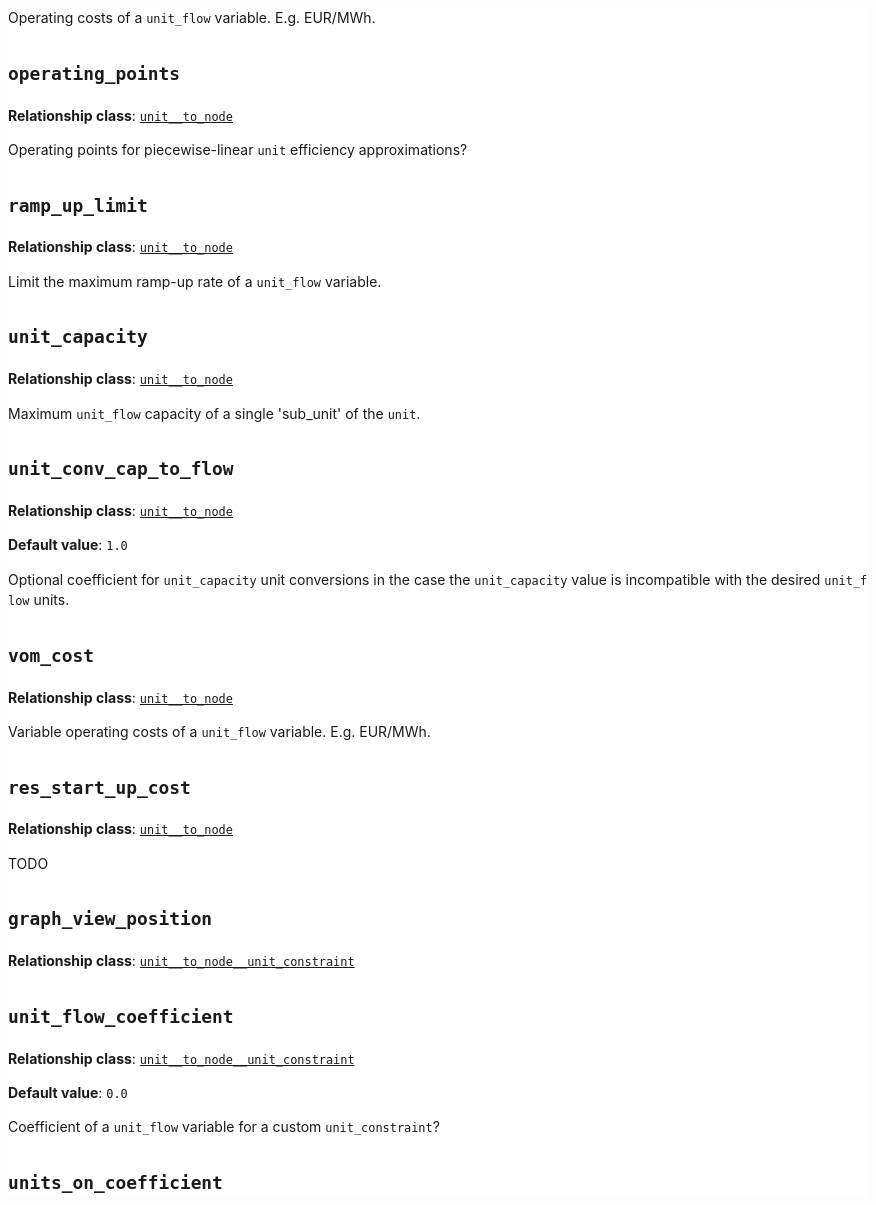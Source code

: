 Operating costs of a `unit_flow` variable. E.g. EUR/MWh.

## `operating_points`

**Relationship class**: [`unit__to_node`](#unit__to_node)

Operating points for piecewise-linear `unit` efficiency approximations?

## `ramp_up_limit`

**Relationship class**: [`unit__to_node`](#unit__to_node)

Limit the maximum ramp-up rate of a `unit_flow` variable.

## `unit_capacity`

**Relationship class**: [`unit__to_node`](#unit__to_node)

Maximum `unit_flow` capacity of a single 'sub_unit' of the `unit`.

## `unit_conv_cap_to_flow`

**Relationship class**: [`unit__to_node`](#unit__to_node)

**Default value**: `1.0`

Optional coefficient for `unit_capacity` unit conversions in the case the `unit_capacity` value is incompatible with the desired `unit_flow` units.

## `vom_cost`

**Relationship class**: [`unit__to_node`](#unit__to_node)

Variable operating costs of a `unit_flow` variable. E.g. EUR/MWh.

## `res_start_up_cost`

**Relationship class**: [`unit__to_node`](#unit__to_node)

TODO

## `graph_view_position`

**Relationship class**: [`unit__to_node__unit_constraint`](#unit__to_node__unit_constraint)

## `unit_flow_coefficient`

**Relationship class**: [`unit__to_node__unit_constraint`](#unit__to_node__unit_constraint)

**Default value**: `0.0`

Coefficient of a `unit_flow` variable for a custom `unit_constraint`?

## `units_on_coefficient`
